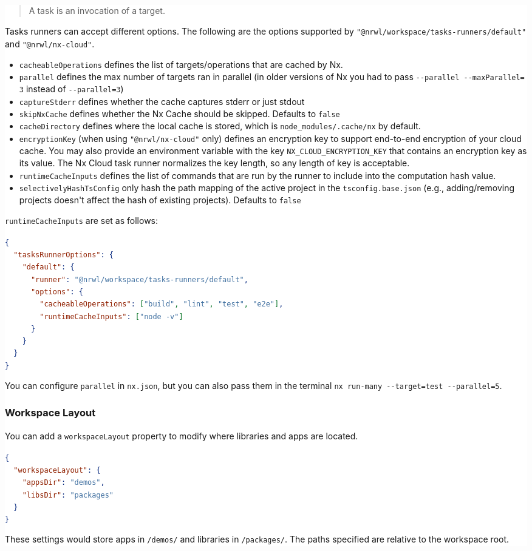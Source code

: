 > A task is an invocation of a target.

Tasks runners can accept different options. The following are the options supported by `"@nrwl/workspace/tasks-runners/default"` and `"@nrwl/nx-cloud"`.

- `cacheableOperations` defines the list of targets/operations that are cached by Nx.
- `parallel` defines the max number of targets ran in parallel (in older versions of Nx you had to pass `--parallel --maxParallel=3` instead of `--parallel=3`)
- `captureStderr` defines whether the cache captures stderr or just stdout
- `skipNxCache` defines whether the Nx Cache should be skipped. Defaults to `false`
- `cacheDirectory` defines where the local cache is stored, which is `node_modules/.cache/nx` by default.
- `encryptionKey` (when using `"@nrwl/nx-cloud"` only) defines an encryption key to support end-to-end encryption of your cloud cache. You may also provide an environment variable with the key `NX_CLOUD_ENCRYPTION_KEY` that contains an encryption key as its value. The Nx Cloud task runner normalizes the key length, so any length of key is acceptable.
- `runtimeCacheInputs` defines the list of commands that are run by the runner to include into the computation hash value.
- `selectivelyHashTsConfig` only hash the path mapping of the active project in the `tsconfig.base.json` (e.g., adding/removing projects doesn't affect the hash of existing projects). Defaults to `false`

`runtimeCacheInputs` are set as follows:

```json
{
  "tasksRunnerOptions": {
    "default": {
      "runner": "@nrwl/workspace/tasks-runners/default",
      "options": {
        "cacheableOperations": ["build", "lint", "test", "e2e"],
        "runtimeCacheInputs": ["node -v"]
      }
    }
  }
}
```

You can configure `parallel` in `nx.json`, but you can also pass them in the terminal `nx run-many --target=test --parallel=5`.

### Workspace Layout

You can add a `workspaceLayout` property to modify where libraries and apps are located.

```json
{
  "workspaceLayout": {
    "appsDir": "demos",
    "libsDir": "packages"
  }
}
```

These settings would store apps in `/demos/` and libraries in `/packages/`. The paths specified are relative to the workspace root.
